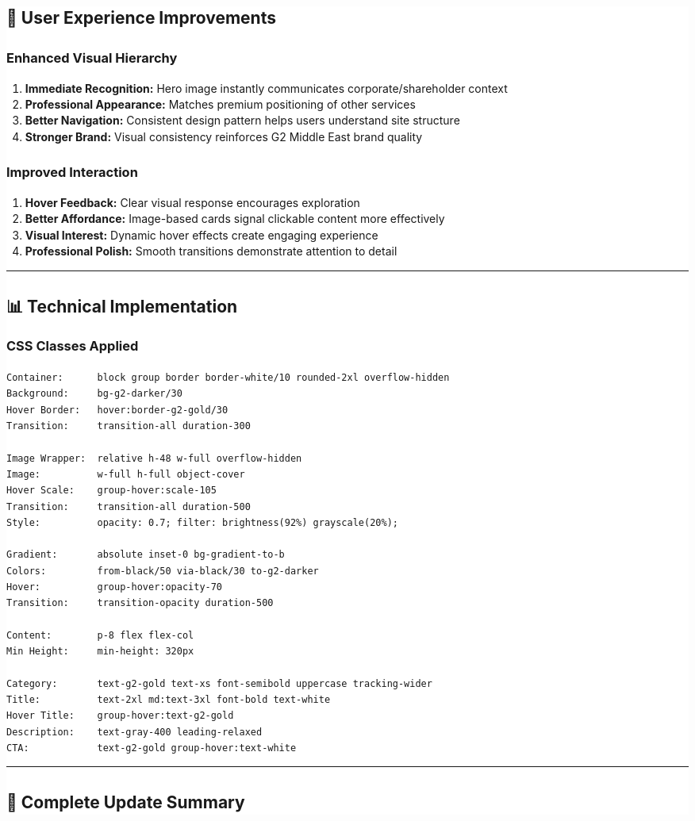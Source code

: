
## 🎯 User Experience Improvements

### Enhanced Visual Hierarchy
1. **Immediate Recognition:** Hero image instantly communicates corporate/shareholder context
2. **Professional Appearance:** Matches premium positioning of other services
3. **Better Navigation:** Consistent design pattern helps users understand site structure
4. **Stronger Brand:** Visual consistency reinforces G2 Middle East brand quality

### Improved Interaction
1. **Hover Feedback:** Clear visual response encourages exploration
2. **Better Affordance:** Image-based cards signal clickable content more effectively
3. **Visual Interest:** Dynamic hover effects create engaging experience
4. **Professional Polish:** Smooth transitions demonstrate attention to detail

---

## 📊 Technical Implementation

### CSS Classes Applied
```
Container:      block group border border-white/10 rounded-2xl overflow-hidden
Background:     bg-g2-darker/30
Hover Border:   hover:border-g2-gold/30
Transition:     transition-all duration-300

Image Wrapper:  relative h-48 w-full overflow-hidden
Image:          w-full h-full object-cover
Hover Scale:    group-hover:scale-105
Transition:     transition-all duration-500
Style:          opacity: 0.7; filter: brightness(92%) grayscale(20%);

Gradient:       absolute inset-0 bg-gradient-to-b
Colors:         from-black/50 via-black/30 to-g2-darker
Hover:          group-hover:opacity-70
Transition:     transition-opacity duration-500

Content:        p-8 flex flex-col
Min Height:     min-height: 320px

Category:       text-g2-gold text-xs font-semibold uppercase tracking-wider
Title:          text-2xl md:text-3xl font-bold text-white
Hover Title:    group-hover:text-g2-gold
Description:    text-gray-400 leading-relaxed
CTA:            text-g2-gold group-hover:text-white
```

---

## 🔄 Complete Update Summary
